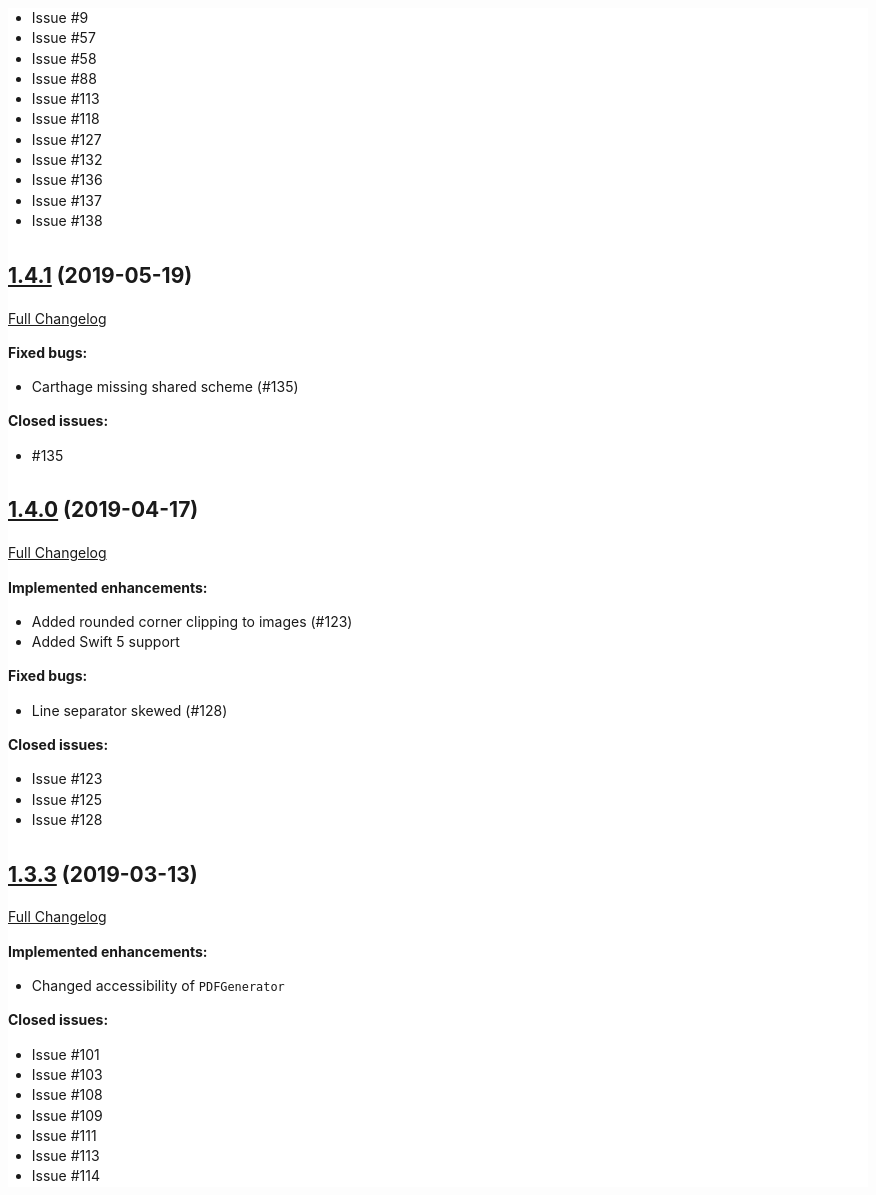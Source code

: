 - Issue #9
- Issue #57
- Issue #58
- Issue #88
- Issue #113
- Issue #118
- Issue #127
- Issue #132
- Issue #136
- Issue #137
- Issue #138

## [1.4.1](https://github.com/techprimate/TPPDF/tree/1.4.1) (2019-05-19)

[Full Changelog](https://github.com/techprimate/TPPDF/compare/1.4.0...1.4.1)

**Fixed bugs:**

- Carthage missing shared scheme (#135)

**Closed issues:**

- #135

## [1.4.0](https://github.com/techprimate/TPPDF/tree/1.4.0) (2019-04-17)

[Full Changelog](https://github.com/techprimate/TPPDF/compare/1.3.3...1.4.0)

**Implemented enhancements:**

- Added rounded corner clipping to images (#123)
- Added Swift 5 support

**Fixed bugs:**

- Line separator skewed (#128)

**Closed issues:**

- Issue #123
- Issue #125
- Issue #128

## [1.3.3](https://github.com/techprimate/TPPDF/tree/1.3.3) (2019-03-13)

[Full Changelog](https://github.com/techprimate/TPPDF/compare/1.3.2...1.3.3)

**Implemented enhancements:**

- Changed accessibility of `PDFGenerator`

**Closed issues:**

- Issue #101
- Issue #103
- Issue #108
- Issue #109
- Issue #111
- Issue #113
- Issue #114
